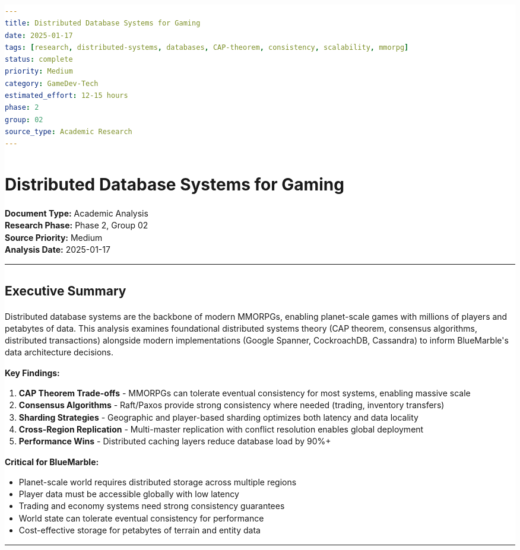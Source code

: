 ```yaml
---
title: Distributed Database Systems for Gaming
date: 2025-01-17
tags: [research, distributed-systems, databases, CAP-theorem, consistency, scalability, mmorpg]
status: complete
priority: Medium
category: GameDev-Tech
estimated_effort: 12-15 hours
phase: 2
group: 02
source_type: Academic Research
---
```


# Distributed Database Systems for Gaming

**Document Type:** Academic Analysis  
**Research Phase:** Phase 2, Group 02  
**Source Priority:** Medium  
**Analysis Date:** 2025-01-17

---

## Executive Summary

Distributed database systems are the backbone of modern MMORPGs, enabling planet-scale games with millions of players and petabytes of data. This analysis examines foundational distributed systems theory (CAP theorem, consensus algorithms, distributed transactions) alongside modern implementations (Google Spanner, CockroachDB, Cassandra) to inform BlueMarble's data architecture decisions.

**Key Findings:**

1. **CAP Theorem Trade-offs** - MMORPGs can tolerate eventual consistency for most systems, enabling massive scale
2. **Consensus Algorithms** - Raft/Paxos provide strong consistency where needed (trading, inventory transfers)
3. **Sharding Strategies** - Geographic and player-based sharding optimizes both latency and data locality
4. **Cross-Region Replication** - Multi-master replication with conflict resolution enables global deployment
5. **Performance Wins** - Distributed caching layers reduce database load by 90%+

**Critical for BlueMarble:**

- Planet-scale world requires distributed storage across multiple regions
- Player data must be accessible globally with low latency
- Trading and economy systems need strong consistency guarantees
- World state can tolerate eventual consistency for performance
- Cost-effective storage for petabytes of terrain and entity data

---
